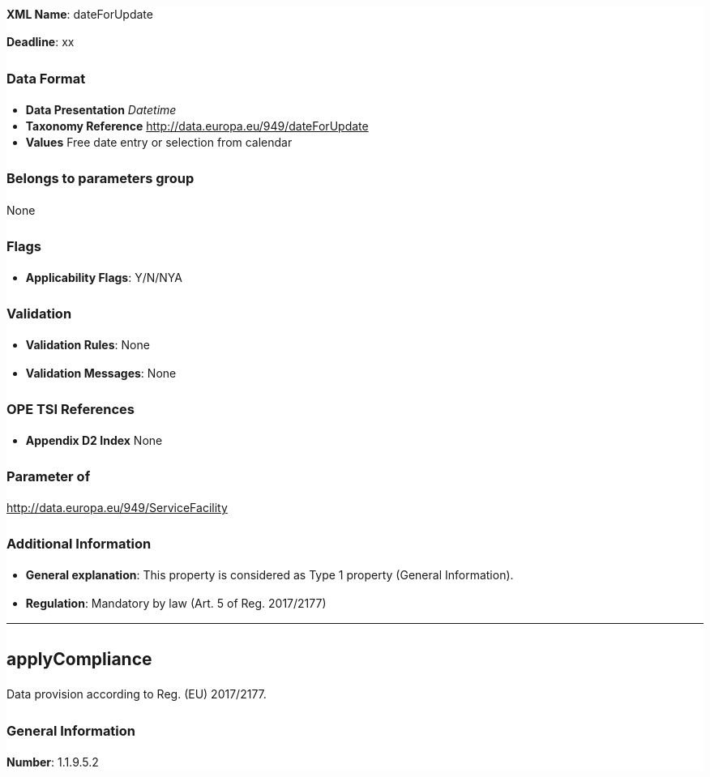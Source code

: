 **XML Name**: dateForUpdate

**Deadline**: xx

### Data Format
* **Data Presentation**
*Datetime*
* **Taxonomy Reference**
http://data.europa.eu/949/dateForUpdate
* **Values**
Free date entry or selection from calendar

### Belongs to parameters group

None

### Flags

* **Applicability Flags**:
Y/N/NYA

### Validation

* **Validation Rules**:
	None

* **Validation Messages**:
	None

### OPE TSI References

* **Appendix D2 Index**
	None

### Parameter of

http://data.europa.eu/949/ServiceFacility

### Additional Information

* **General explanation**:
	This property is considered as Type 1 property (General Information).

* **Regulation**: 
	Mandatory by law (Art. 5 of Reg. 2017/2177)
------------------------------------------------------------

## applyCompliance
Data provision according to Reg. (EU) 2017/2177.
### General Information

**Number**: 1.1.9.5.2
